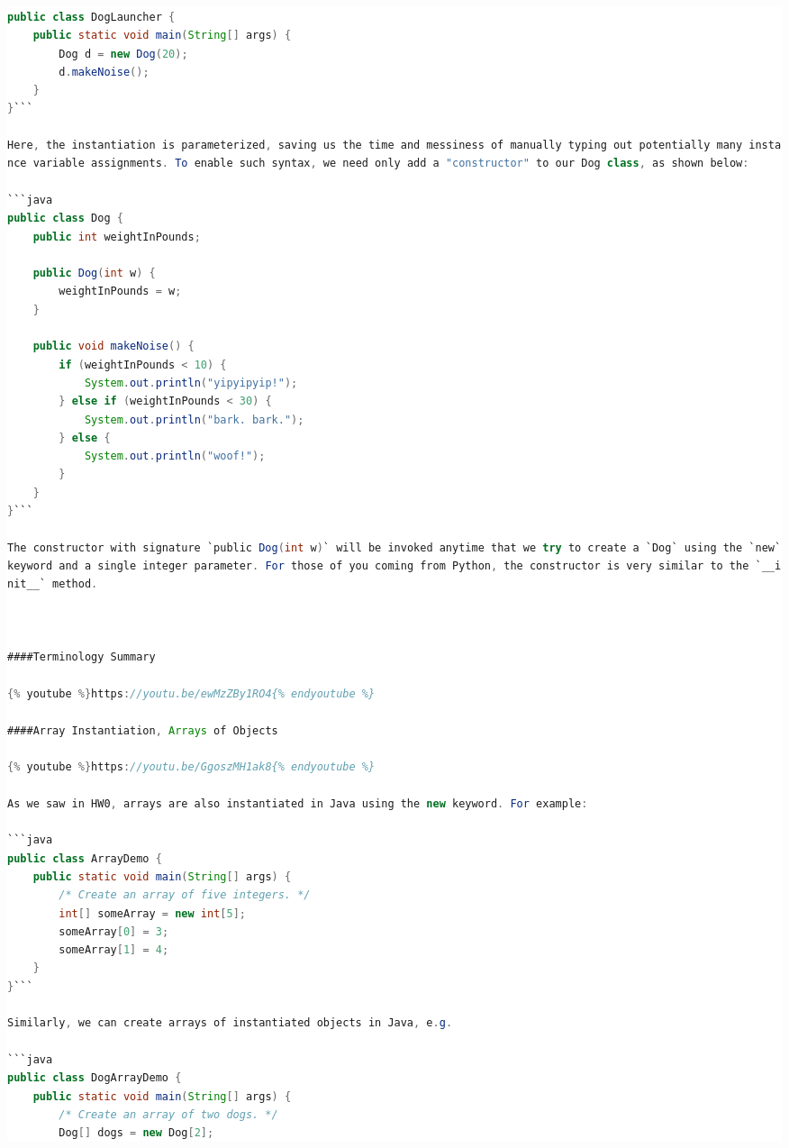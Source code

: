 ```java
public class DogLauncher {
	public static void main(String[] args) {
		Dog d = new Dog(20);
		d.makeNoise();
	}
}```

Here, the instantiation is parameterized, saving us the time and messiness of manually typing out potentially many instance variable assignments. To enable such syntax, we need only add a "constructor" to our Dog class, as shown below:

```java
public class Dog {
	public int weightInPounds;

	public Dog(int w) {
		weightInPounds = w;
	}

	public void makeNoise() {
		if (weightInPounds < 10) {
			System.out.println("yipyipyip!");
		} else if (weightInPounds < 30) {
			System.out.println("bark. bark.");
		} else {
			System.out.println("woof!");
		}	
	}
}```

The constructor with signature `public Dog(int w)` will be invoked anytime that we try to create a `Dog` using the `new` keyword and a single integer parameter. For those of you coming from Python, the constructor is very similar to the `__init__` method.



####Terminology Summary

{% youtube %}https://youtu.be/ewMzZBy1RO4{% endyoutube %}

####Array Instantiation, Arrays of Objects

{% youtube %}https://youtu.be/GgoszMH1ak8{% endyoutube %}

As we saw in HW0, arrays are also instantiated in Java using the new keyword. For example:

```java
public class ArrayDemo {
	public static void main(String[] args) {
		/* Create an array of five integers. */
		int[] someArray = new int[5];
		someArray[0] = 3;
		someArray[1] = 4;
	}
}```

Similarly, we can create arrays of instantiated objects in Java, e.g.

```java
public class DogArrayDemo {
	public static void main(String[] args) {
		/* Create an array of two dogs. */
		Dog[] dogs = new Dog[2];
```